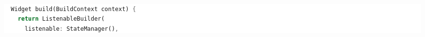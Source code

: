 ```dart
  Widget build(BuildContext context) {
    return ListenableBuilder(
      listenable: StateManager(),
